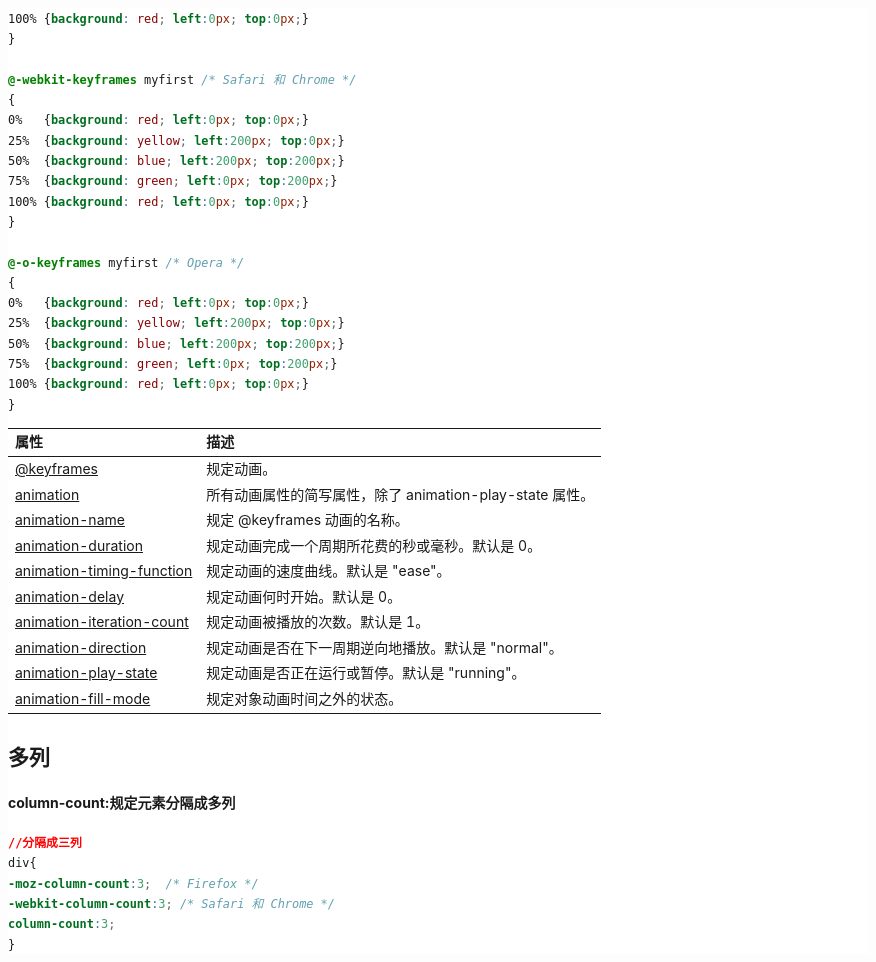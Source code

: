 ```css
100% {background: red; left:0px; top:0px;}
}

@-webkit-keyframes myfirst /* Safari 和 Chrome */
{
0%   {background: red; left:0px; top:0px;}
25%  {background: yellow; left:200px; top:0px;}
50%  {background: blue; left:200px; top:200px;}
75%  {background: green; left:0px; top:200px;}
100% {background: red; left:0px; top:0px;}
}

@-o-keyframes myfirst /* Opera */
{
0%   {background: red; left:0px; top:0px;}
25%  {background: yellow; left:200px; top:0px;}
50%  {background: blue; left:200px; top:200px;}
75%  {background: green; left:0px; top:200px;}
100% {background: red; left:0px; top:0px;}
}
```

| 属性                                                         | 描述                                                     |
| :----------------------------------------------------------- | :------------------------------------------------------- |
| [@keyframes](https://www.w3school.com.cn/cssref/pr_keyframes.asp) | 规定动画。                                               |
| [animation](https://www.w3school.com.cn/cssref/pr_animation.asp) | 所有动画属性的简写属性，除了 animation-play-state 属性。 |
| [animation-name](https://www.w3school.com.cn/cssref/pr_animation-name.asp) | 规定 @keyframes 动画的名称。                             |
| [animation-duration](https://www.w3school.com.cn/cssref/pr_animation-duration.asp) | 规定动画完成一个周期所花费的秒或毫秒。默认是 0。         |
| [animation-timing-function](https://www.w3school.com.cn/cssref/pr_animation-timing-function.asp) | 规定动画的速度曲线。默认是 "ease"。                      |
| [animation-delay](https://www.w3school.com.cn/cssref/pr_animation-delay.asp) | 规定动画何时开始。默认是 0。                             |
| [animation-iteration-count](https://www.w3school.com.cn/cssref/pr_animation-iteration-count.asp) | 规定动画被播放的次数。默认是 1。                         |
| [animation-direction](https://www.w3school.com.cn/cssref/pr_animation-direction.asp) | 规定动画是否在下一周期逆向地播放。默认是 "normal"。      |
| [animation-play-state](https://www.w3school.com.cn/cssref/pr_animation-play-state.asp) | 规定动画是否正在运行或暂停。默认是 "running"。           |
| [animation-fill-mode](https://www.w3school.com.cn/cssref/pr_animation-fill-mode.asp) | 规定对象动画时间之外的状态。                             |

## 多列

#### column-count:规定元素分隔成多列

```css
//分隔成三列
div{
-moz-column-count:3;  /* Firefox */
-webkit-column-count:3; /* Safari 和 Chrome */
column-count:3;
}
```
